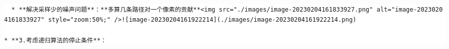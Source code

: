       * **解决采样少的噪声问题**：**多算几条路径对一个像素的贡献**<img src="./images/image-20230204161833927.png" alt="image-20230204161833927" style="zoom:50%;" />![image-20230204161922214](./images/image-20230204161922214.png)

    * **3.考虑递归算法的停止条件**：
